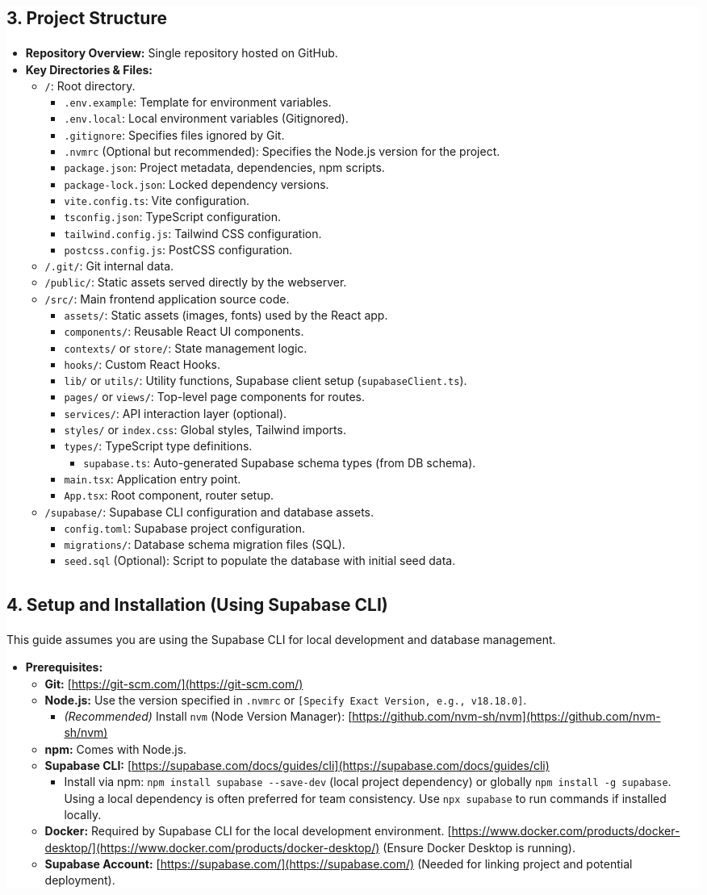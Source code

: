 ## 3. Project Structure

*   **Repository Overview:** Single repository hosted on GitHub.
*   **Key Directories & Files:**
    *   `/`: Root directory.
        *   `.env.example`: Template for environment variables.
        *   `.env.local`: Local environment variables (Gitignored).
        *   `.gitignore`: Specifies files ignored by Git.
        *   `.nvmrc` (Optional but recommended): Specifies the Node.js version for the project.
        *   `package.json`: Project metadata, dependencies, npm scripts.
        *   `package-lock.json`: Locked dependency versions.
        *   `vite.config.ts`: Vite configuration.
        *   `tsconfig.json`: TypeScript configuration.
        *   `tailwind.config.js`: Tailwind CSS configuration.
        *   `postcss.config.js`: PostCSS configuration.
    *   `/.git/`: Git internal data.
    *   `/public/`: Static assets served directly by the webserver.
    *   `/src/`: Main frontend application source code.
        *   `assets/`: Static assets (images, fonts) used by the React app.
        *   `components/`: Reusable React UI components.
        *   `contexts/` or `store/`: State management logic.
        *   `hooks/`: Custom React Hooks.
        *   `lib/` or `utils/`: Utility functions, Supabase client setup (`supabaseClient.ts`).
        *   `pages/` or `views/`: Top-level page components for routes.
        *   `services/`: API interaction layer (optional).
        *   `styles/` or `index.css`: Global styles, Tailwind imports.
        *   `types/`: TypeScript type definitions.
            *   `supabase.ts`: Auto-generated Supabase schema types (from DB schema).
        *   `main.tsx`: Application entry point.
        *   `App.tsx`: Root component, router setup.
    *   `/supabase/`: Supabase CLI configuration and database assets.
        *   `config.toml`: Supabase project configuration.
        *   `migrations/`: Database schema migration files (SQL).
        *   `seed.sql` (Optional): Script to populate the database with initial seed data.

## 4. Setup and Installation (Using Supabase CLI)

This guide assumes you are using the Supabase CLI for local development and database management.

*   **Prerequisites:**
    *   **Git:** [https://git-scm.com/](https://git-scm.com/)
    *   **Node.js:** Use the version specified in `.nvmrc` or `[Specify Exact Version, e.g., v18.18.0]`.
        *   *(Recommended)* Install `nvm` (Node Version Manager): [https://github.com/nvm-sh/nvm](https://github.com/nvm-sh/nvm)
    *   **npm:** Comes with Node.js.
    *   **Supabase CLI:** [https://supabase.com/docs/guides/cli](https://supabase.com/docs/guides/cli)
        *   Install via npm: `npm install supabase --save-dev` (local project dependency) or globally `npm install -g supabase`. Using a local dependency is often preferred for team consistency. Use `npx supabase` to run commands if installed locally.
    *   **Docker:** Required by Supabase CLI for the local development environment. [https://www.docker.com/products/docker-desktop/](https://www.docker.com/products/docker-desktop/) (Ensure Docker Desktop is running).
    *   **Supabase Account:** [https://supabase.com/](https://supabase.com/) (Needed for linking project and potential deployment).
